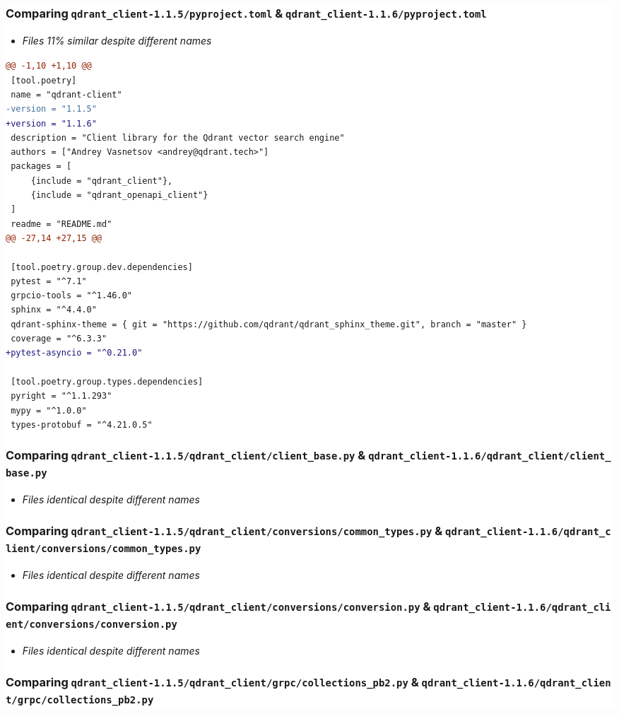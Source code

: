 ### Comparing `qdrant_client-1.1.5/pyproject.toml` & `qdrant_client-1.1.6/pyproject.toml`

 * *Files 11% similar despite different names*

```diff
@@ -1,10 +1,10 @@
 [tool.poetry]
 name = "qdrant-client"
-version = "1.1.5"
+version = "1.1.6"
 description = "Client library for the Qdrant vector search engine"
 authors = ["Andrey Vasnetsov <andrey@qdrant.tech>"]
 packages = [
     {include = "qdrant_client"},
     {include = "qdrant_openapi_client"}
 ]
 readme = "README.md"
@@ -27,14 +27,15 @@
 
 [tool.poetry.group.dev.dependencies]
 pytest = "^7.1"
 grpcio-tools = "^1.46.0"
 sphinx = "^4.4.0"
 qdrant-sphinx-theme = { git = "https://github.com/qdrant/qdrant_sphinx_theme.git", branch = "master" }
 coverage = "^6.3.3"
+pytest-asyncio = "^0.21.0"
 
 [tool.poetry.group.types.dependencies]
 pyright = "^1.1.293"
 mypy = "^1.0.0"
 types-protobuf = "^4.21.0.5"
```

### Comparing `qdrant_client-1.1.5/qdrant_client/client_base.py` & `qdrant_client-1.1.6/qdrant_client/client_base.py`

 * *Files identical despite different names*

### Comparing `qdrant_client-1.1.5/qdrant_client/conversions/common_types.py` & `qdrant_client-1.1.6/qdrant_client/conversions/common_types.py`

 * *Files identical despite different names*

### Comparing `qdrant_client-1.1.5/qdrant_client/conversions/conversion.py` & `qdrant_client-1.1.6/qdrant_client/conversions/conversion.py`

 * *Files identical despite different names*

### Comparing `qdrant_client-1.1.5/qdrant_client/grpc/collections_pb2.py` & `qdrant_client-1.1.6/qdrant_client/grpc/collections_pb2.py`
